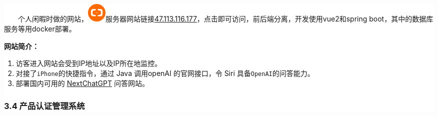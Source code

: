 &emsp;&emsp;个人闲暇时做的网站，<img src="../blogImg/阿里云.png" width="35px" alt="" />服务器网站链接[47.113.116.177](http://47.113.116.177)，点击即可访问，前后端分离，开发使用vue2和spring boot，其中的数据库服务等用docker部署。

**网站简介：**

1. 访客进入网站会受到IP地址以及IP所在地监控。
2. 对接了`iPhone`<img src="https://percheung.github.io/blogImg/iphone13.png" width="35px" alt="" />的快捷指令，通过 Java 调用<img src="https://percheung.github.io/blogImg/openai.png" width="40px" alt="" />openAI 的官网接口，令 Siri 具备`OpenAI`的问答能力。
3. 部署国内可用的 [NextChatGPT](http://47.113.116.177:3000/) 问答网站。

### 3.4 产品认证管理系统

